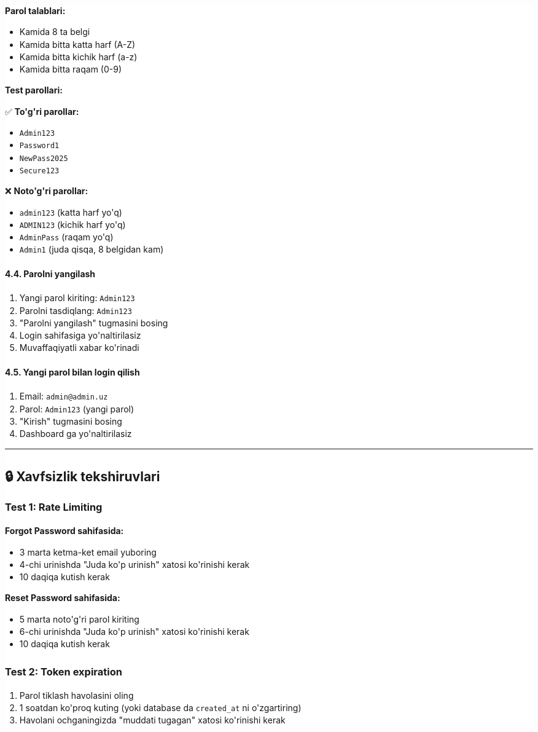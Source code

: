 **Parol talablari:**
- Kamida 8 ta belgi
- Kamida bitta katta harf (A-Z)
- Kamida bitta kichik harf (a-z)
- Kamida bitta raqam (0-9)

**Test parollari:**

✅ **To'g'ri parollar:**
- `Admin123`
- `Password1`
- `NewPass2025`
- `Secure123`

❌ **Noto'g'ri parollar:**
- `admin123` (katta harf yo'q)
- `ADMIN123` (kichik harf yo'q)
- `AdminPass` (raqam yo'q)
- `Admin1` (juda qisqa, 8 belgidan kam)

#### 4.4. Parolni yangilash

1. Yangi parol kiriting: `Admin123`
2. Parolni tasdiqlang: `Admin123`
3. "Parolni yangilash" tugmasini bosing
4. Login sahifasiga yo'naltirilasiz
5. Muvaffaqiyatli xabar ko'rinadi

#### 4.5. Yangi parol bilan login qilish

1. Email: `admin@admin.uz`
2. Parol: `Admin123` (yangi parol)
3. "Kirish" tugmasini bosing
4. Dashboard ga yo'naltirilasiz

---

## 🔒 Xavfsizlik tekshiruvlari

### Test 1: Rate Limiting

**Forgot Password sahifasida:**
- 3 marta ketma-ket email yuboring
- 4-chi urinishda "Juda ko'p urinish" xatosi ko'rinishi kerak
- 10 daqiqa kutish kerak

**Reset Password sahifasida:**
- 5 marta noto'g'ri parol kiriting
- 6-chi urinishda "Juda ko'p urinish" xatosi ko'rinishi kerak
- 10 daqiqa kutish kerak

### Test 2: Token expiration

1. Parol tiklash havolasini oling
2. 1 soatdan ko'proq kuting (yoki database da `created_at` ni o'zgartiring)
3. Havolani ochganingizda "muddati tugagan" xatosi ko'rinishi kerak
